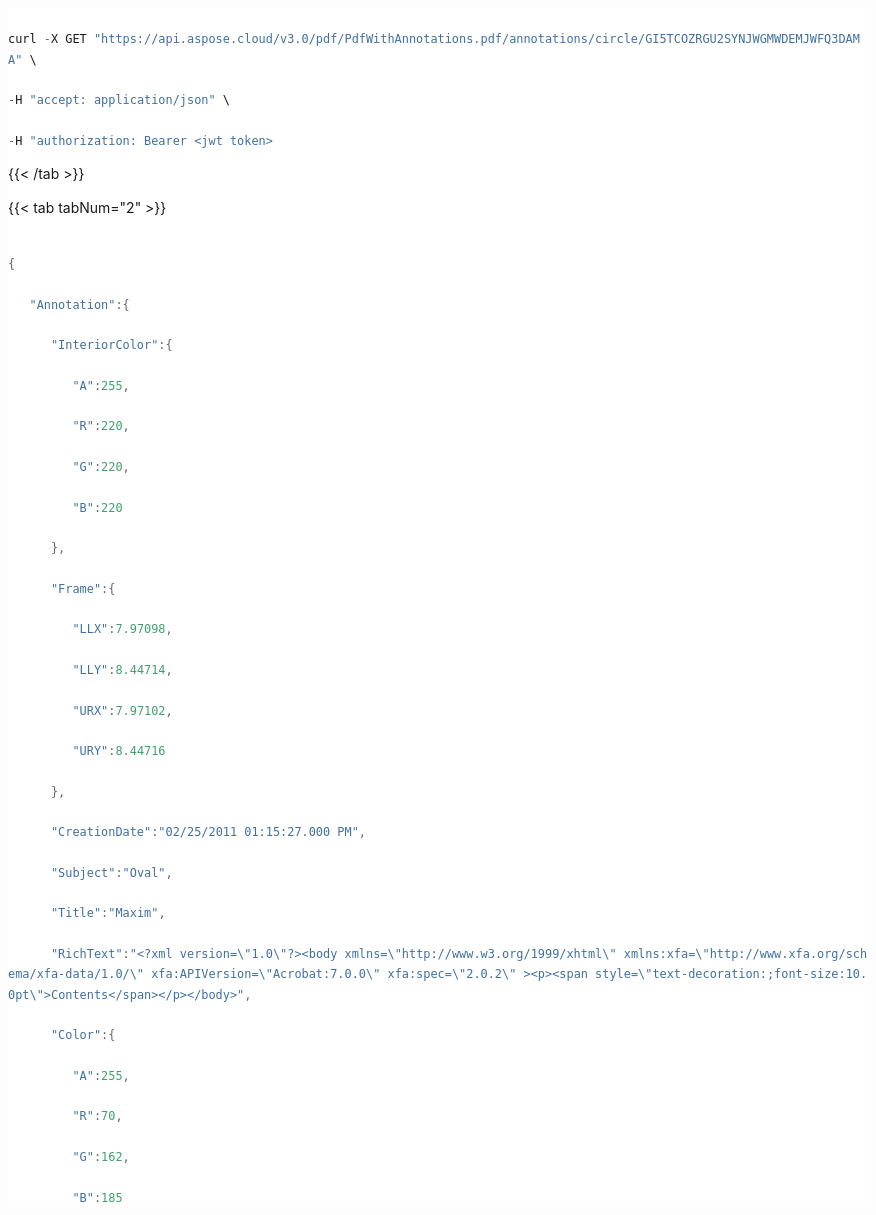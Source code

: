 ```java

curl -X GET "https://api.aspose.cloud/v3.0/pdf/PdfWithAnnotations.pdf/annotations/circle/GI5TCOZRGU2SYNJWGMWDEMJWFQ3DAMA" \

-H "accept: application/json" \

-H "authorization: Bearer <jwt token>

```

{{< /tab >}}

{{< tab tabNum="2" >}}

```java

{

   "Annotation":{

      "InteriorColor":{

         "A":255,

         "R":220,

         "G":220,

         "B":220

      },

      "Frame":{

         "LLX":7.97098,

         "LLY":8.44714,

         "URX":7.97102,

         "URY":8.44716

      },

      "CreationDate":"02/25/2011 01:15:27.000 PM",

      "Subject":"Oval",

      "Title":"Maxim",

      "RichText":"<?xml version=\"1.0\"?><body xmlns=\"http://www.w3.org/1999/xhtml\" xmlns:xfa=\"http://www.xfa.org/schema/xfa-data/1.0/\" xfa:APIVersion=\"Acrobat:7.0.0\" xfa:spec=\"2.0.2\" ><p><span style=\"text-decoration:;font-size:10.0pt\">Contents</span></p></body>",

      "Color":{

         "A":255,

         "R":70,

         "G":162,

         "B":185

```